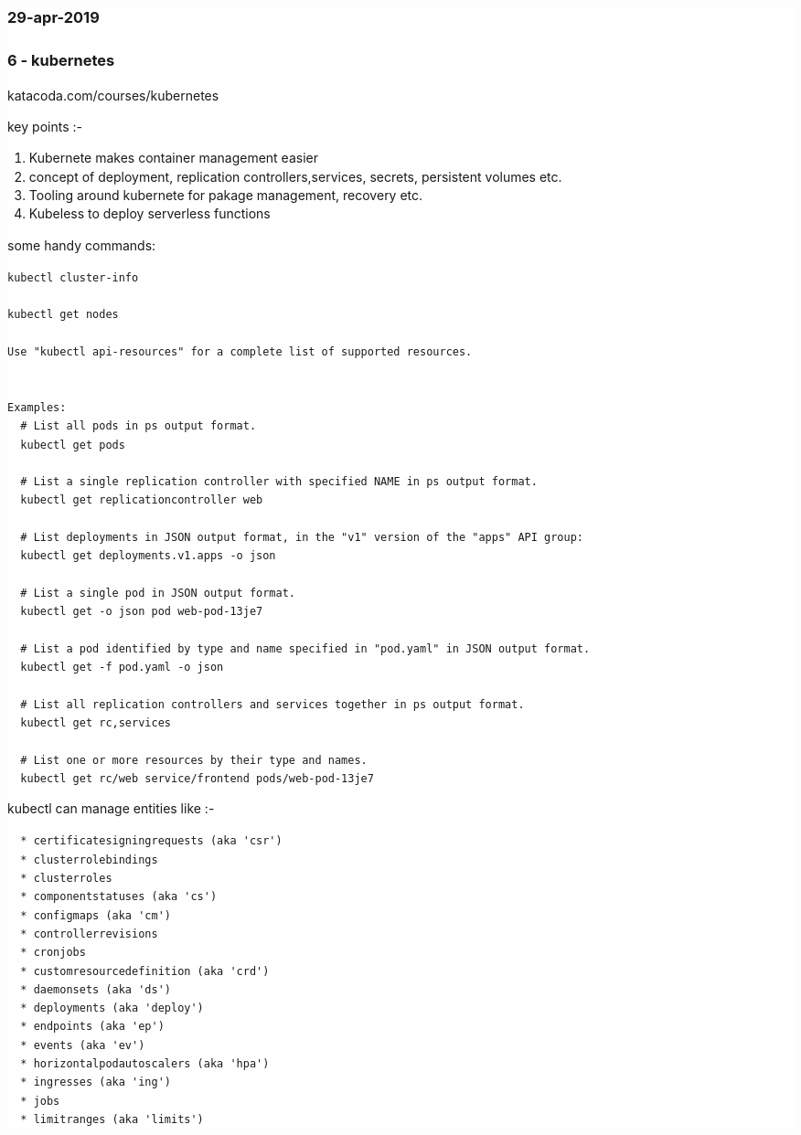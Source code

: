 ### 29-apr-2019

### 6 - kubernetes

katacoda.com/courses/kubernetes

key points :-

1. Kubernete makes container management easier
2. concept of deployment, replication controllers,services, secrets, persistent volumes etc.
3. Tooling around kubernete for pakage management, recovery etc.
4. Kubeless to deploy serverless functions

some handy commands:

```
kubectl cluster-info

kubectl get nodes

Use "kubectl api-resources" for a complete list of supported resources.


Examples:
  # List all pods in ps output format.
  kubectl get pods
  
  # List a single replication controller with specified NAME in ps output format.
  kubectl get replicationcontroller web
  
  # List deployments in JSON output format, in the "v1" version of the "apps" API group:
  kubectl get deployments.v1.apps -o json
  
  # List a single pod in JSON output format.
  kubectl get -o json pod web-pod-13je7
  
  # List a pod identified by type and name specified in "pod.yaml" in JSON output format.
  kubectl get -f pod.yaml -o json
  
  # List all replication controllers and services together in ps output format.
  kubectl get rc,services
  
  # List one or more resources by their type and names.
  kubectl get rc/web service/frontend pods/web-pod-13je7

```

kubectl can manage entities like :-

```  
  * certificatesigningrequests (aka 'csr')  
  * clusterrolebindings  
  * clusterroles  
  * componentstatuses (aka 'cs')  
  * configmaps (aka 'cm')  
  * controllerrevisions  
  * cronjobs  
  * customresourcedefinition (aka 'crd')  
  * daemonsets (aka 'ds')  
  * deployments (aka 'deploy')  
  * endpoints (aka 'ep')  
  * events (aka 'ev')  
  * horizontalpodautoscalers (aka 'hpa')  
  * ingresses (aka 'ing')  
  * jobs  
  * limitranges (aka 'limits')  
```